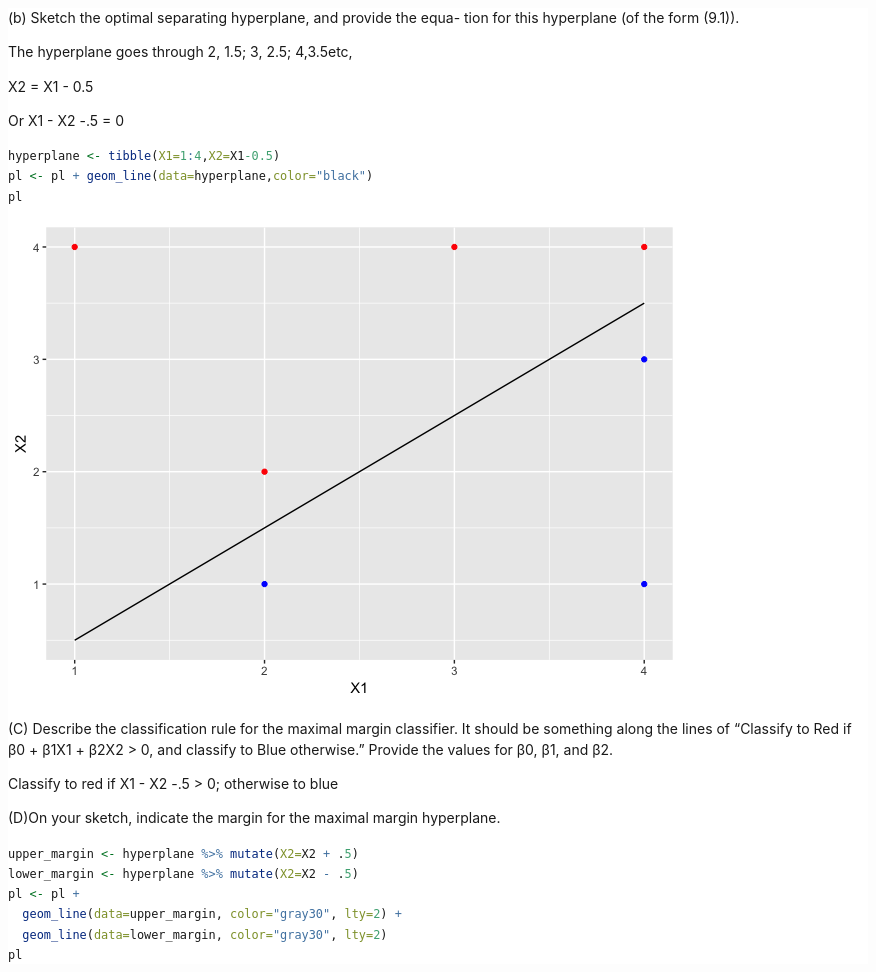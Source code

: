 (b) Sketch the optimal separating hyperplane, and provide the equa- tion for this hyperplane (of the form (9.1)).

The hyperplane goes through  2, 1.5; 3, 2.5; 4,3.5etc,

X2 = X1 - 0.5

Or X1 - X2 -.5 = 0


```r
hyperplane <- tibble(X1=1:4,X2=X1-0.5)
pl <- pl + geom_line(data=hyperplane,color="black")
pl
```

![](Chapter_9_files/figure-html/unnamed-chunk-7-1.png)


(C) Describe the classification rule for the maximal margin classifier. It should be something along the lines of “Classify to Red if β0 + β1X1 + β2X2 > 0, and classify to Blue otherwise.” Provide the values for β0, β1, and β2.

Classify to red if X1 - X2 -.5 > 0; otherwise to blue

(D)On your sketch, indicate the margin for the maximal margin hyperplane.


```r
upper_margin <- hyperplane %>% mutate(X2=X2 + .5)
lower_margin <- hyperplane %>% mutate(X2=X2 - .5)
pl <- pl +
  geom_line(data=upper_margin, color="gray30", lty=2) +
  geom_line(data=lower_margin, color="gray30", lty=2)
pl
```
